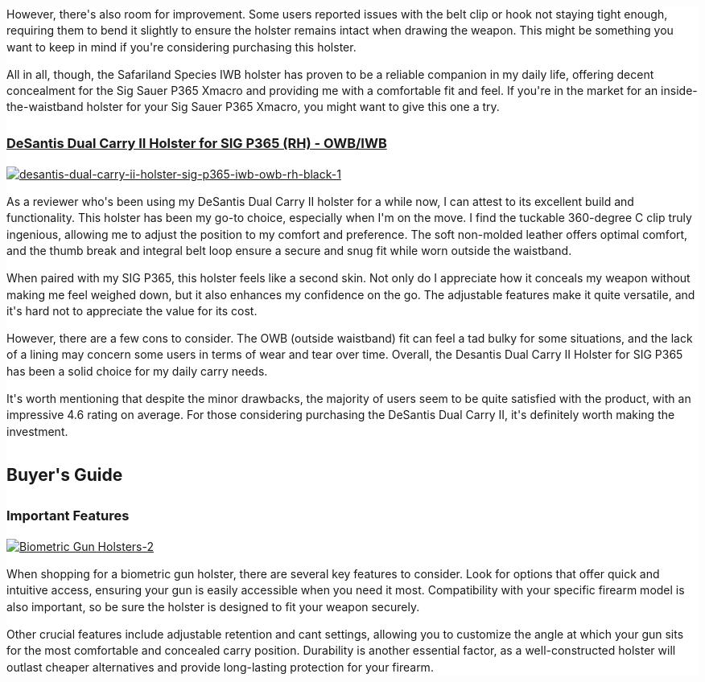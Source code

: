 However, there's also room for improvement. Some users reported issues with the belt clip or hook not staying tight enough, requiring them to bend it slightly to ensure the holster remains intact when drawing the weapon. This might be something you want to keep in mind if you're considering purchasing this holster.

All in all, though, the Safariland Species IWB holster has proven to be a reliable companion in my daily life, offering decent concealment for the Sig Sauer P365 Xmacro and providing me with a comfortable fit and feel. If you're in the market for an inside-the-waistband holster for your Sig Sauer P365 Xmacro, you might want to give this one a try.

### [DeSantis Dual Carry II Holster for SIG P365 (RH) - OWB/IWB](https://serp.ly/@universityofguns/amazon/biometric-gun-holsters?utm_source=universityofguns&utm_medium=website&utm_campaign=universityofguns.com&utm_content=biometric-gun-holsters&utm_term=desantis-dual-carry-ii-holster-for-sig-p365-rh-owbiwb)

<div class="image"><a href="https://serp.ly/@universityofguns/amazon/biometric-gun-holsters?utm_source=universityofguns&utm_medium=website&utm_campaign=universityofguns.com&utm_content=biometric-gun-holsters&utm_term=desantis-dual-carry-ii-holster-sig-p365-iwb-owb-rh-black-1"><img alt="desantis-dual-carry-ii-holster-sig-p365-iwb-owb-rh-black-1" src="https://imagedelivery.net/vy2bglCGN6hEeWOnSe2c7A/desantis-dual-carry-ii-holster-sig-p365-iwb-owb-rh-black-1/public"/></a></div>

As a reviewer who's been using my DeSantis Dual Carry II holster for a while now, I can attest to its excellent build and functionality. This holster has been my go-to choice, especially when I'm on the move. I find the tuckable 360-degree C clip truly ingenious, allowing me to adjust the position to my comfort and preference. The soft non-molded leather offers optimal comfort, and the thumb break and integral belt loop ensure a secure and snug fit while worn outside the waistband.

When paired with my SIG P365, this holster feels like a second skin. Not only do I appreciate how it conceals my weapon without making me feel weighed down, but it also enhances my confidence on the go. The adjustable features make it quite versatile, and it's hard not to appreciate the value for its cost.

However, there are a few cons to consider. The OWB (outside waistband) fit can feel a tad bulky for some situations, and the lack of a lining may concern some users in terms of wear and tear over time. Overall, the Desantis Dual Carry II Holster for SIG P365 has been a solid choice for my daily carry needs.

It's worth mentioning that despite the minor drawbacks, the majority of users seem to be quite satisfied with the product, with an impressive 4.6 rating on average. For those considering purchasing the DeSantis Dual Carry II, it's definitely worth making the investment.

## Buyer's Guide

### Important Features

<div><a href="https://serp.ly/@universityofguns/amazon/biometric-gun-holsters?utm_source=universityofguns&utm_medium=website&utm_campaign=universityofguns.com&utm_content=biometric-gun-holsters&utm_term=biometric-gun-holsters-2"><img src="https://imagedelivery.net/vy2bglCGN6hEeWOnSe2c7A/Biometric+Gun+Holsters-2/public" alt="Biometric Gun Holsters-2"></a></div>

When shopping for a biometric gun holster, there are several key features to consider. Look for options that offer quick and intuitive access, ensuring your gun is easily accessible when you need it most. Compatibility with your specific firearm model is also important, so be sure the holster is designed to fit your weapon securely.

Other crucial features include adjustable retention and cant settings, allowing you to customize the angle at which your gun sits for the most comfortable and concealed carry position. Durability is another essential factor, as a well-constructed holster will outlast cheaper alternatives and provide long-lasting protection for your firearm.
